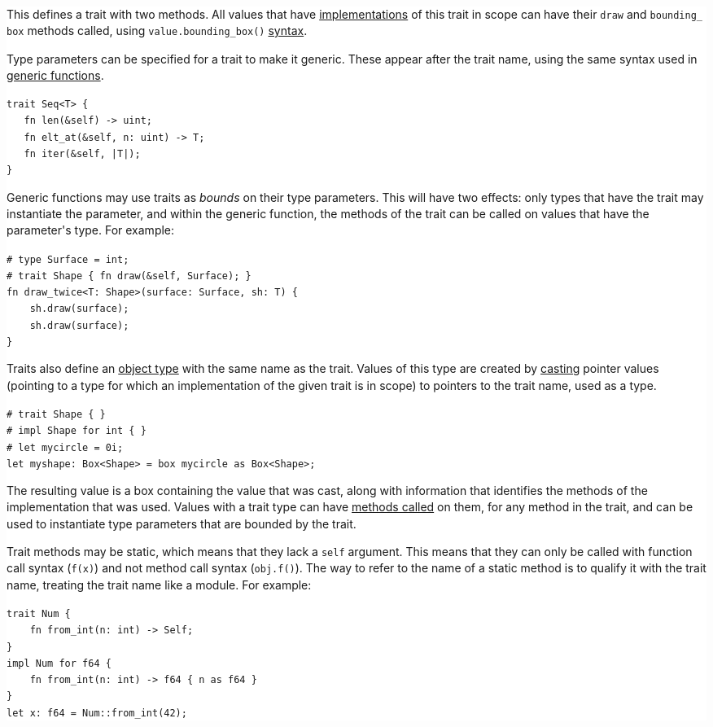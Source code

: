 This defines a trait with two methods. All values that have
[implementations](#implementations) of this trait in scope can have their
`draw` and `bounding_box` methods called, using `value.bounding_box()`
[syntax](#method-call-expressions).

Type parameters can be specified for a trait to make it generic. These appear
after the trait name, using the same syntax used in [generic
functions](#generic-functions).

```
trait Seq<T> {
   fn len(&self) -> uint;
   fn elt_at(&self, n: uint) -> T;
   fn iter(&self, |T|);
}
```

Generic functions may use traits as _bounds_ on their type parameters. This
will have two effects: only types that have the trait may instantiate the
parameter, and within the generic function, the methods of the trait can be
called on values that have the parameter's type. For example:

```
# type Surface = int;
# trait Shape { fn draw(&self, Surface); }
fn draw_twice<T: Shape>(surface: Surface, sh: T) {
    sh.draw(surface);
    sh.draw(surface);
}
```

Traits also define an [object type](#object-types) with the same name as the
trait. Values of this type are created by [casting](#type-cast-expressions)
pointer values (pointing to a type for which an implementation of the given
trait is in scope) to pointers to the trait name, used as a type.

```
# trait Shape { }
# impl Shape for int { }
# let mycircle = 0i;
let myshape: Box<Shape> = box mycircle as Box<Shape>;
```

The resulting value is a box containing the value that was cast, along with
information that identifies the methods of the implementation that was used.
Values with a trait type can have [methods called](#method-call-expressions) on
them, for any method in the trait, and can be used to instantiate type
parameters that are bounded by the trait.

Trait methods may be static, which means that they lack a `self` argument.
This means that they can only be called with function call syntax (`f(x)`) and
not method call syntax (`obj.f()`). The way to refer to the name of a static
method is to qualify it with the trait name, treating the trait name like a
module. For example:

```
trait Num {
    fn from_int(n: int) -> Self;
}
impl Num for f64 {
    fn from_int(n: int) -> f64 { n as f64 }
}
let x: f64 = Num::from_int(42);
```
